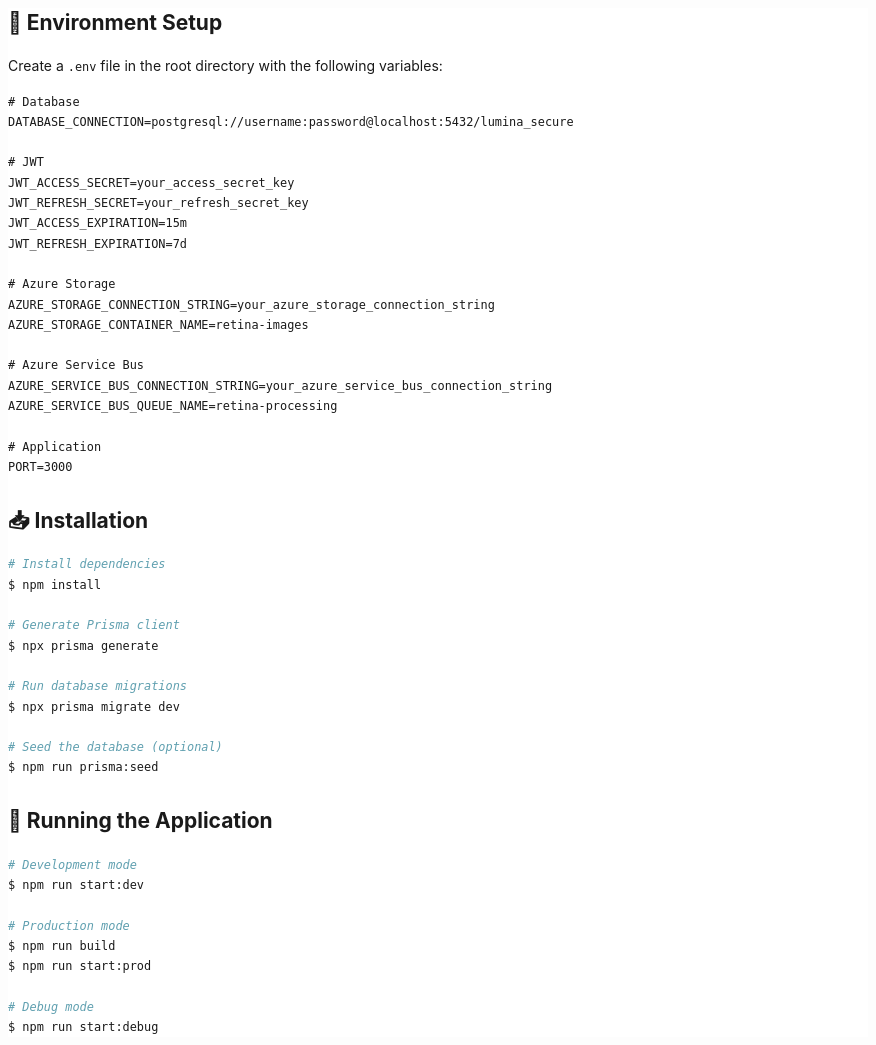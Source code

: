 ## 🔧 Environment Setup

Create a `.env` file in the root directory with the following variables:

```
# Database
DATABASE_CONNECTION=postgresql://username:password@localhost:5432/lumina_secure

# JWT
JWT_ACCESS_SECRET=your_access_secret_key
JWT_REFRESH_SECRET=your_refresh_secret_key
JWT_ACCESS_EXPIRATION=15m
JWT_REFRESH_EXPIRATION=7d

# Azure Storage
AZURE_STORAGE_CONNECTION_STRING=your_azure_storage_connection_string
AZURE_STORAGE_CONTAINER_NAME=retina-images

# Azure Service Bus
AZURE_SERVICE_BUS_CONNECTION_STRING=your_azure_service_bus_connection_string
AZURE_SERVICE_BUS_QUEUE_NAME=retina-processing

# Application
PORT=3000
```

## 📥 Installation

```bash
# Install dependencies
$ npm install

# Generate Prisma client
$ npx prisma generate

# Run database migrations
$ npx prisma migrate dev

# Seed the database (optional)
$ npm run prisma:seed
```

## 🚀 Running the Application

```bash
# Development mode
$ npm run start:dev

# Production mode
$ npm run build
$ npm run start:prod

# Debug mode
$ npm run start:debug
```
